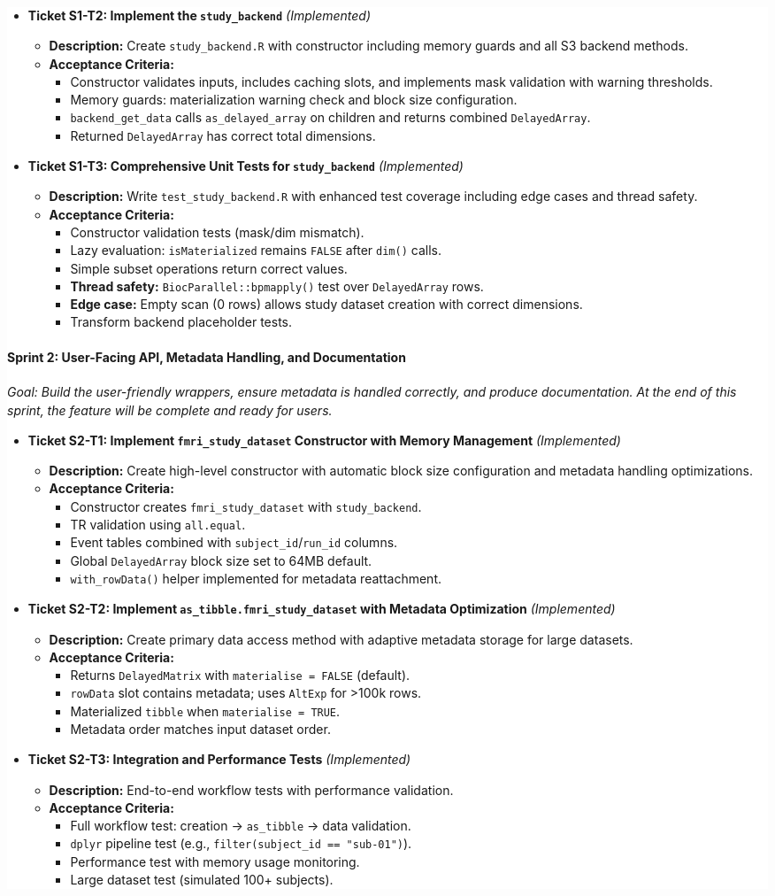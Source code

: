 *   **Ticket S1-T2: Implement the `study_backend`** *(Implemented)*
    *   **Description:** Create `study_backend.R` with constructor including memory guards and all S3 backend methods.
    *   **Acceptance Criteria:**
        *   Constructor validates inputs, includes caching slots, and implements mask validation with warning thresholds.
        *   Memory guards: materialization warning check and block size configuration.
        *   `backend_get_data` calls `as_delayed_array` on children and returns combined `DelayedArray`.
        *   Returned `DelayedArray` has correct total dimensions.

*   **Ticket S1-T3: Comprehensive Unit Tests for `study_backend`** *(Implemented)*
    *   **Description:** Write `test_study_backend.R` with enhanced test coverage including edge cases and thread safety.
    *   **Acceptance Criteria:**
        *   Constructor validation tests (mask/dim mismatch).
        *   Lazy evaluation: `isMaterialized` remains `FALSE` after `dim()` calls.
        *   Simple subset operations return correct values.
        *   **Thread safety:** `BiocParallel::bpmapply()` test over `DelayedArray` rows.
        *   **Edge case:** Empty scan (0 rows) allows study dataset creation with correct dimensions.
        *   Transform backend placeholder tests.

#### **Sprint 2: User-Facing API, Metadata Handling, and Documentation**

*Goal: Build the user-friendly wrappers, ensure metadata is handled correctly, and produce documentation. At the end of this sprint, the feature will be complete and ready for users.*

*   **Ticket S2-T1: Implement `fmri_study_dataset` Constructor with Memory Management** *(Implemented)*
    *   **Description:** Create high-level constructor with automatic block size configuration and metadata handling optimizations.
    *   **Acceptance Criteria:**
        *   Constructor creates `fmri_study_dataset` with `study_backend`.
        *   TR validation using `all.equal`.
        *   Event tables combined with `subject_id`/`run_id` columns.
        *   Global `DelayedArray` block size set to 64MB default.
        *   `with_rowData()` helper implemented for metadata reattachment.

*   **Ticket S2-T2: Implement `as_tibble.fmri_study_dataset` with Metadata Optimization** *(Implemented)*
    *   **Description:** Create primary data access method with adaptive metadata storage for large datasets.
    *   **Acceptance Criteria:**
        *   Returns `DelayedMatrix` with `materialise = FALSE` (default).
        *   `rowData` slot contains metadata; uses `AltExp` for >100k rows.
        *   Materialized `tibble` when `materialise = TRUE`.
        *   Metadata order matches input dataset order.

*   **Ticket S2-T3: Integration and Performance Tests** *(Implemented)*
    *   **Description:** End-to-end workflow tests with performance validation.
    *   **Acceptance Criteria:**
        *   Full workflow test: creation → `as_tibble` → data validation.
        *   `dplyr` pipeline test (e.g., `filter(subject_id == "sub-01")`).
        *   Performance test with memory usage monitoring.
        *   Large dataset test (simulated 100+ subjects).
